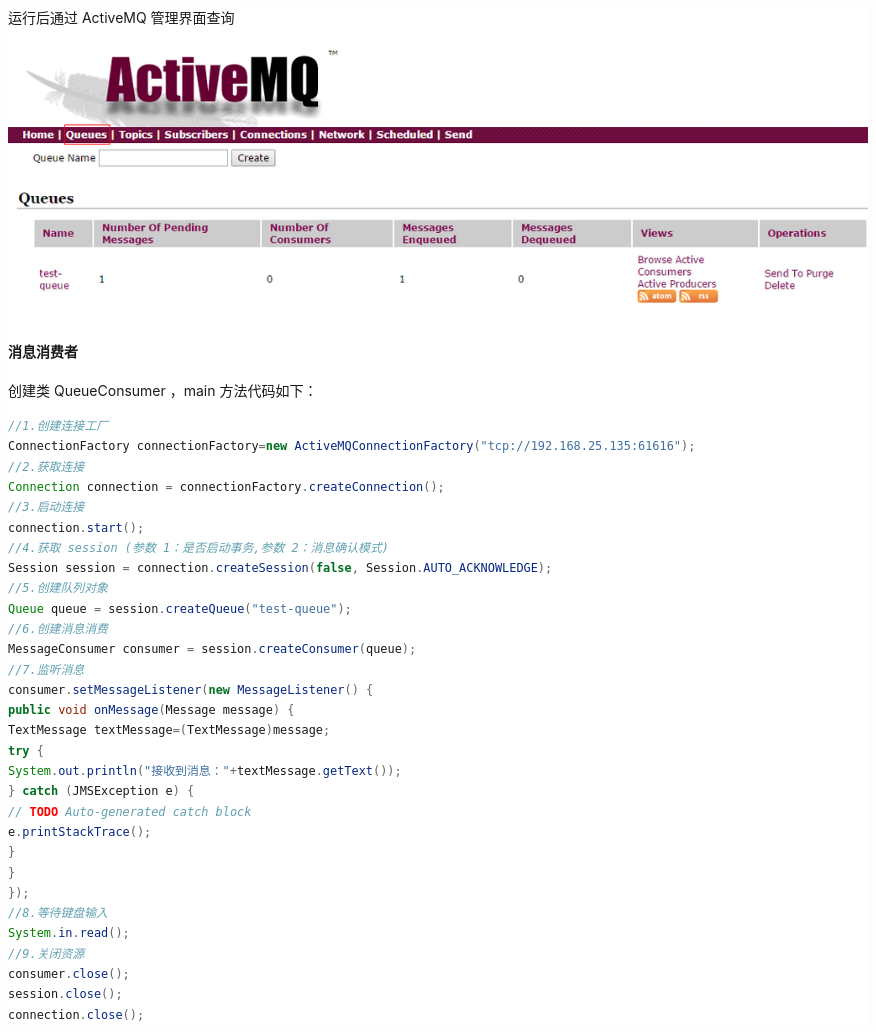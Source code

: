 运行后通过 ActiveMQ 管理界面查询

![52746950885](https://github.com/nightamber/pinyougou-parent/blob/addMQ/note/0528/images/1527469508853.png)



#### 消息消费者

创建类 QueueConsumer ，main 方法代码如下：

```java
//1.创建连接工厂
ConnectionFactory connectionFactory=new ActiveMQConnectionFactory("tcp://192.168.25.135:61616");
//2.获取连接
Connection connection = connectionFactory.createConnection();
//3.启动连接
connection.start();
//4.获取 session (参数 1：是否启动事务,参数 2：消息确认模式)
Session session = connection.createSession(false, Session.AUTO_ACKNOWLEDGE);
//5.创建队列对象
Queue queue = session.createQueue("test-queue");
//6.创建消息消费
MessageConsumer consumer = session.createConsumer(queue);
//7.监听消息
consumer.setMessageListener(new MessageListener() {
public void onMessage(Message message) {
TextMessage textMessage=(TextMessage)message;
try {
System.out.println("接收到消息："+textMessage.getText());
} catch (JMSException e) {
// TODO Auto-generated catch block
e.printStackTrace();
}
}
});
//8.等待键盘输入
System.in.read(); 
//9.关闭资源
consumer.close();
session.close();
connection.close();

```
